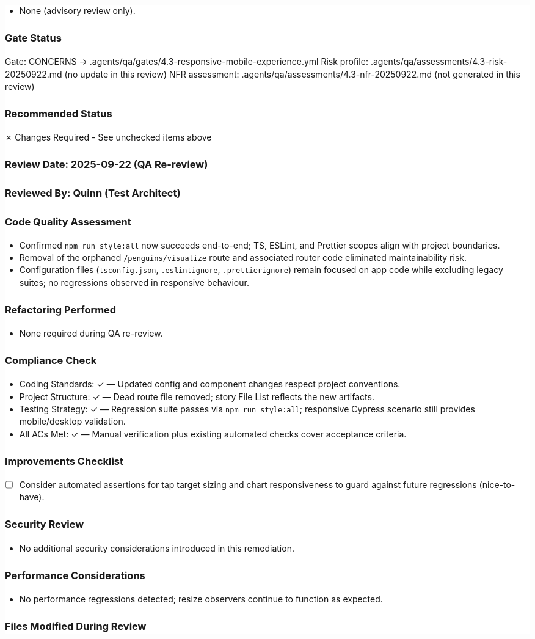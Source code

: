 - None (advisory review only).

### Gate Status

Gate: CONCERNS → .agents/qa/gates/4.3-responsive-mobile-experience.yml
Risk profile: .agents/qa/assessments/4.3-risk-20250922.md (no update in this review)
NFR assessment: .agents/qa/assessments/4.3-nfr-20250922.md (not generated in this review)

### Recommended Status

✗ Changes Required - See unchecked items above

### Review Date: 2025-09-22 (QA Re-review)

### Reviewed By: Quinn (Test Architect)

### Code Quality Assessment

- Confirmed `npm run style:all` now succeeds end-to-end; TS, ESLint, and Prettier scopes align with project boundaries.
- Removal of the orphaned `/penguins/visualize` route and associated router code eliminated maintainability risk.
- Configuration files (`tsconfig.json`, `.eslintignore`, `.prettierignore`) remain focused on app code while excluding legacy suites; no regressions observed in responsive behaviour.

### Refactoring Performed

- None required during QA re-review.

### Compliance Check

- Coding Standards: ✓ — Updated config and component changes respect project conventions.
- Project Structure: ✓ — Dead route file removed; story File List reflects the new artifacts.
- Testing Strategy: ✓ — Regression suite passes via `npm run style:all`; responsive Cypress scenario still provides mobile/desktop validation.
- All ACs Met: ✓ — Manual verification plus existing automated checks cover acceptance criteria.

### Improvements Checklist

- [ ] Consider automated assertions for tap target sizing and chart responsiveness to guard against future regressions (nice-to-have).

### Security Review

- No additional security considerations introduced in this remediation.

### Performance Considerations

- No performance regressions detected; resize observers continue to function as expected.

### Files Modified During Review
